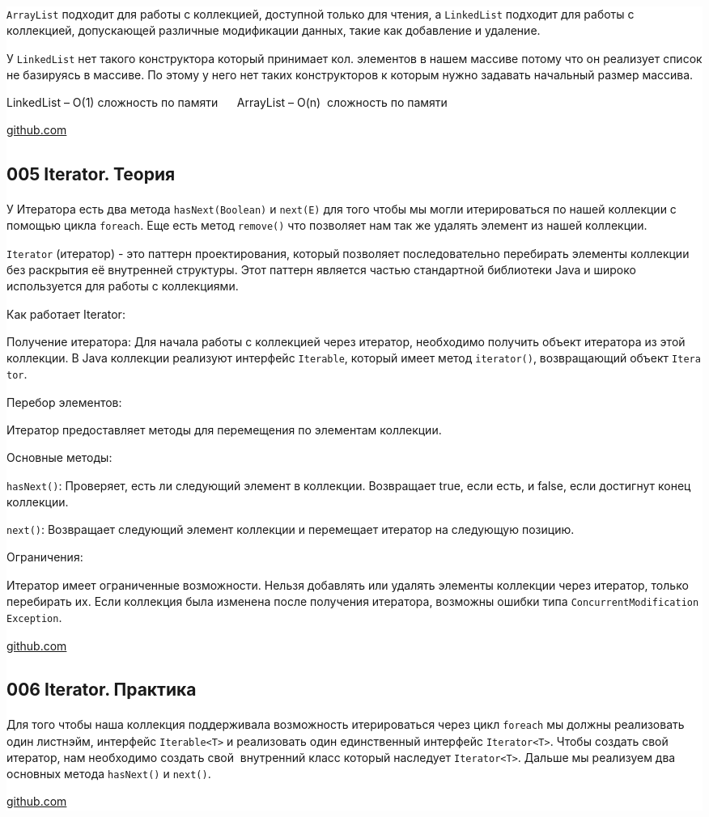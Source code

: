 `ArrayList` подходит для работы с коллекцией, доступной только для чтения, а `LinkedList` подходит для работы с коллекцией, допускающей различные модификации данных, такие как добавление и удаление.

У `LinkedList` нет такого конструктора который принимает кол. элементов в нашем массиве потому что он реализует список не базируясь в массиве. По этому у него нет таких конструкторов к которым нужно задавать начальный размер массива.

LinkedList – O(1) сложность по памяти      ArrayList – O(n)  сложность по памяти

[github.com](https://github.com/dmdev2020/java-level2-starter/tree/lesson-19.3/src/com/dmdev/oop/lesson19)

## 005 Iterator. Теория

У Итератора есть два метода `hasNext(Boolean)` и `next(E)` для того чтобы мы могли итерироваться по нашей коллекции с помощью цикла `foreach`. Еще есть метод `remove()` что позволяет нам так же удалять элемент из нашей коллекции.

`Iterator` (итератор) - это паттерн проектирования, который позволяет последовательно перебирать элементы коллекции без раскрытия её внутренней структуры. Этот паттерн является частью стандартной библиотеки Java и широко используется для работы с коллекциями.

Как работает Iterator:

Получение итератора: Для начала работы с коллекцией через итератор, необходимо получить объект итератора из этой коллекции. В Java коллекции реализуют интерфейс `Iterable`, который имеет метод `iterator()`, возвращающий объект `Iterator`.

Перебор элементов:

Итератор предоставляет методы для перемещения по элементам коллекции.

Основные методы:

`hasNext()`: Проверяет, есть ли следующий элемент в коллекции. Возвращает true, если есть, и false, если достигнут конец коллекции.

`next()`: Возвращает следующий элемент коллекции и перемещает итератор на следующую позицию.

Ограничения:

Итератор имеет ограниченные возможности. Нельзя добавлять или удалять элементы коллекции через итератор, только перебирать их. Если коллекция была изменена после получения итератора, возможны ошибки типа `ConcurrentModificationException`.

[github.com](https://github.com/dmdev2020/java-level2-starter/tree/lesson-19.5/src/com/dmdev/oop/lesson19/iterator)

## 006 Iterator. Практика

Для того чтобы наша коллекция поддерживала возможность итерироваться через цикл `foreach` мы должны реализовать один листнэйм, интерфейс `Iterable<T>` и реализовать один единственный интерфейс `Iterator<T>`. Чтобы создать свой итератор, нам необходимо создать свой  внутренний класс который наследует `Iterator<T>`. Дальше мы реализуем два основных метода `hasNext()` и `next()`.

[github.com](https://github.com/dmdev2020/java-level2-starter/tree/lesson-19.6/src/com/dmdev/oop/lesson19/iterator)
